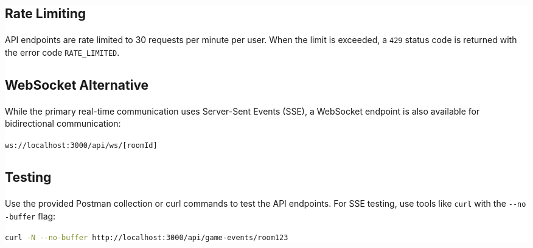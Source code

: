 ## Rate Limiting

API endpoints are rate limited to 30 requests per minute per user. When the limit is exceeded, a `429` status code is returned with the error code `RATE_LIMITED`.

## WebSocket Alternative

While the primary real-time communication uses Server-Sent Events (SSE), a WebSocket endpoint is also available for bidirectional communication:

```
ws://localhost:3000/api/ws/[roomId]
```

## Testing

Use the provided Postman collection or curl commands to test the API endpoints. For SSE testing, use tools like `curl` with the `--no-buffer` flag:

```bash
curl -N --no-buffer http://localhost:3000/api/game-events/room123
```
